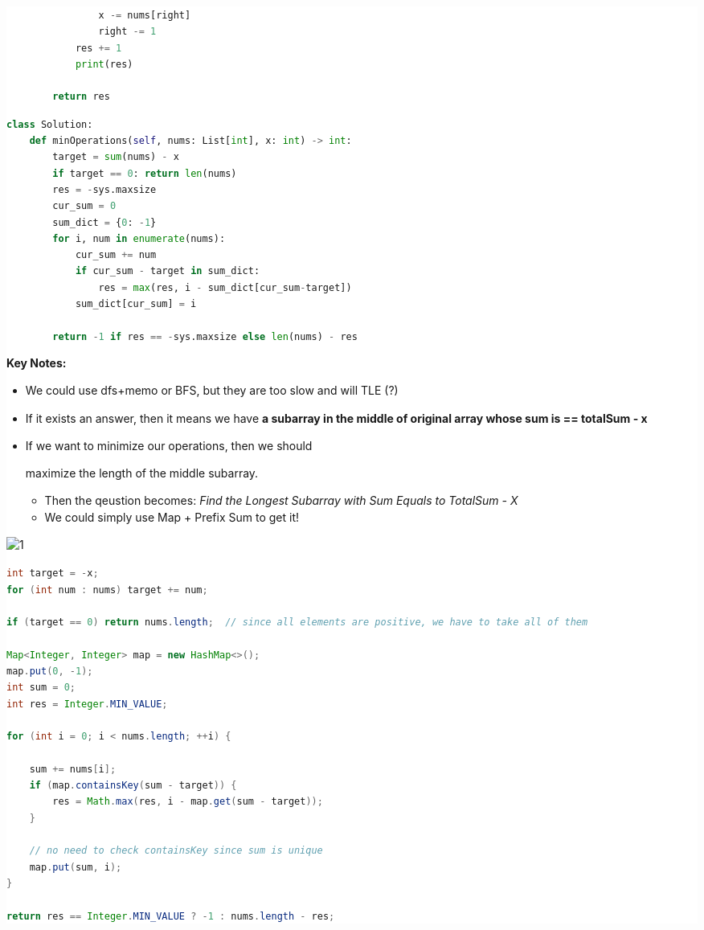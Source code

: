 ```python
                x -= nums[right]
                right -= 1
            res += 1
            print(res)
        
        return res
```

```python
class Solution:
    def minOperations(self, nums: List[int], x: int) -> int:
        target = sum(nums) - x
        if target == 0: return len(nums)
        res = -sys.maxsize
        cur_sum = 0
        sum_dict = {0: -1}
        for i, num in enumerate(nums):
            cur_sum += num
            if cur_sum - target in sum_dict:
                res = max(res, i - sum_dict[cur_sum-target])
            sum_dict[cur_sum] = i
        
        return -1 if res == -sys.maxsize else len(nums) - res
```

**Key Notes:**

- We could use dfs+memo or BFS, but they are too slow and will TLE (?)

- If it exists an answer, then it means we have **a subarray in the middle of original array whose sum is == totalSum - x**

- If we want to minimize our operations, then we should

  maximize the length of the middle subarray.

  - Then the qeustion becomes: *Find the Longest Subarray with Sum Equals to TotalSum - X*
  - We could simply use Map + Prefix Sum to get it!

![1](https://assets.leetcode.com/users/images/bf560734-2107-4a1b-811a-f3dd6d54c6e6_1605413025.6626496.png)

```java
int target = -x;
for (int num : nums) target += num;

if (target == 0) return nums.length;  // since all elements are positive, we have to take all of them

Map<Integer, Integer> map = new HashMap<>();
map.put(0, -1);
int sum = 0;
int res = Integer.MIN_VALUE;

for (int i = 0; i < nums.length; ++i) {

	sum += nums[i];
	if (map.containsKey(sum - target)) {
		res = Math.max(res, i - map.get(sum - target));
	}

    // no need to check containsKey since sum is unique
	map.put(sum, i);
}

return res == Integer.MIN_VALUE ? -1 : nums.length - res;
```
